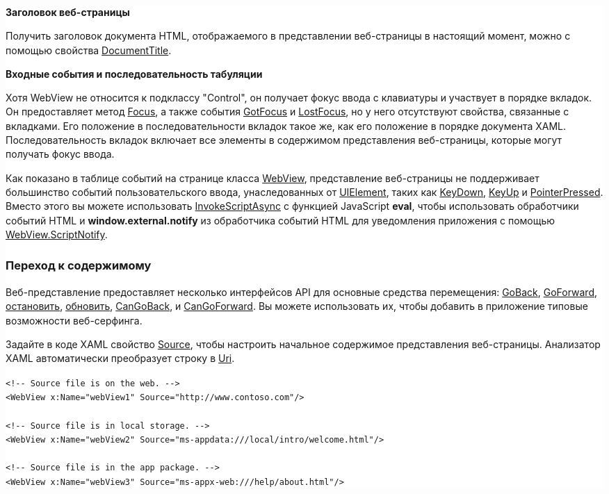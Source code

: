 **Заголовок веб-страницы**

Получить заголовок документа HTML, отображаемого в представлении веб-страницы в настоящий момент, можно с помощью свойства [DocumentTitle](https://msdn.microsoft.com/library/windows/apps/xaml/windows.ui.xaml.controls.webview.documenttitle.aspx). 

**Входные события и последовательность табуляции**

Хотя WebView не относится к подклассу "Control", он получает фокус ввода с клавиатуры и участвует в порядке вкладок. Он предоставляет метод [Focus](https://msdn.microsoft.com/library/windows/apps/xaml/windows.ui.xaml.controls.webview.focus.aspx), а также события [GotFocus](https://msdn.microsoft.com/library/windows/apps/xaml/windows.ui.xaml.uielement.gotfocus.aspx) и [LostFocus](https://msdn.microsoft.com/library/windows/apps/xaml/windows.ui.xaml.uielement.lostfocus.aspx), но у него отсутствуют свойства, связанные с вкладками. Его положение в последовательности вкладок такое же, как его положение в порядке документа XAML. Последовательность вкладок включает все элементы в содержимом представления веб-страницы, которые могут получать фокус ввода. 

Как показано в таблице событий на странице класса [WebView](https://msdn.microsoft.com/library/windows/apps/xaml/windows.ui.xaml.controls.webview.aspx), представление веб-страницы не поддерживает большинство событий пользовательского ввода, унаследованных от [UIElement](https://msdn.microsoft.com/library/windows/apps/xaml/windows.ui.xaml.uielement.aspx), таких как [KeyDown](https://msdn.microsoft.com/library/windows/apps/xaml/windows.ui.xaml.uielement.keydown.aspx), [KeyUp](https://msdn.microsoft.com/library/windows/apps/xaml/windows.ui.xaml.uielement.keyup.aspx) и [PointerPressed](https://msdn.microsoft.com/library/windows/apps/xaml/windows.ui.xaml.uielement.pointerpressed.aspx). Вместо этого вы можете использовать [InvokeScriptAsync](https://msdn.microsoft.com/library/windows/apps/xaml/windows.ui.xaml.controls.webview.invokescriptasync.aspx) с функцией JavaScript **eval**, чтобы использовать обработчики событий HTML и **window.external.notify** из обработчика событий HTML для уведомления приложения с помощью [WebView.ScriptNotify](https://msdn.microsoft.com/library/windows/apps/xaml/windows.ui.xaml.controls.webview.scriptnotify.aspx).

### <a name="navigating-to-content"></a>Переход к содержимому

Веб-представление предоставляет несколько интерфейсов API для основные средства перемещения: [GoBack](https://msdn.microsoft.com/library/windows/apps/xaml/windows.ui.xaml.controls.webview.goback.aspx), [GoForward](https://msdn.microsoft.com/library/windows/apps/xaml/windows.ui.xaml.controls.webview.goforward.aspx), [остановить](https://msdn.microsoft.com/library/windows/apps/xaml/windows.ui.xaml.controls.webview.stop.aspx), [обновить](https://msdn.microsoft.com/library/windows/apps/xaml/windows.ui.xaml.controls.webview.refresh.aspx), [CanGoBack](https://msdn.microsoft.com/library/windows/apps/xaml/windows.ui.xaml.controls.webview.cangoback.aspx), и [CanGoForward](https://msdn.microsoft.com/library/windows/apps/xaml/windows.ui.xaml.controls.webview.cangoforward.aspx). Вы можете использовать их, чтобы добавить в приложение типовые возможности веб-серфинга. 

Задайте в коде XAML свойство [Source](https://msdn.microsoft.com/library/windows/apps/xaml/windows.ui.xaml.controls.webview.source.aspx), чтобы настроить начальное содержимое представления веб-страницы. Анализатор XAML автоматически преобразует строку в [Uri](https://msdn.microsoft.com/library/windows/apps/xaml/windows.foundation.uri.aspx). 

```xaml
<!-- Source file is on the web. -->
<WebView x:Name="webView1" Source="http://www.contoso.com"/>

<!-- Source file is in local storage. -->
<WebView x:Name="webView2" Source="ms-appdata:///local/intro/welcome.html"/>

<!-- Source file is in the app package. -->
<WebView x:Name="webView3" Source="ms-appx-web:///help/about.html"/>
```
